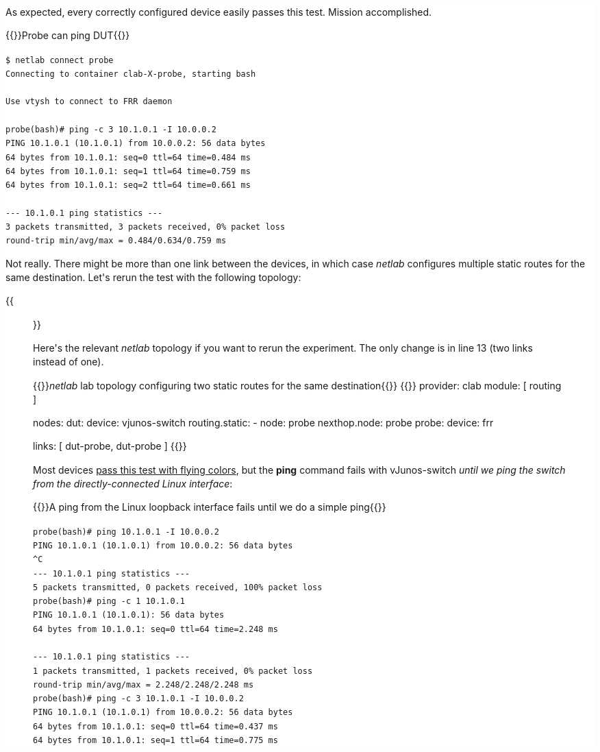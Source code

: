 As expected, every correctly configured device easily passes this test. Mission accomplished.

{{<cc>}}Probe can ping DUT{{</cc>}}
```
$ netlab connect probe
Connecting to container clab-X-probe, starting bash

Use vtysh to connect to FRR daemon

probe(bash)# ping -c 3 10.1.0.1 -I 10.0.0.2
PING 10.1.0.1 (10.1.0.1) from 10.0.0.2: 56 data bytes
64 bytes from 10.1.0.1: seq=0 ttl=64 time=0.484 ms
64 bytes from 10.1.0.1: seq=1 ttl=64 time=0.759 ms
64 bytes from 10.1.0.1: seq=2 ttl=64 time=0.661 ms

--- 10.1.0.1 ping statistics ---
3 packets transmitted, 3 packets received, 0% packet loss
round-trip min/avg/max = 0.484/0.634/0.759 ms
```

Not really. There might be more than one link between the devices, in which case _netlab_ configures multiple static routes for the same destination. Let's rerun the test with the following topology:

{{<figure src="/2025/04/arp-static-multiple.png" caption="Two links, two next hops for the same destination">}}

Here's the relevant _netlab_ topology if you want to rerun the experiment. The only change is in line 13 (two links instead of one).

{{<cc>}}_netlab_ lab topology configuring two static routes for the same destination{{</cc>}}
{{<printout>}}
provider: clab
module: [ routing ]

nodes:
  dut:
    device: vjunos-switch
    routing.static:
    - node: probe
      nexthop.node: probe
  probe:
    device: frr

links: [ dut-probe, dut-probe ]
{{</printout>}}

Most devices [pass this test with flying colors](https://tests.netlab.tools/_html/coverage.routing), but the **ping** command fails with vJunos-switch *until we ping the switch from the directly-connected Linux interface*:

{{<cc>}}A ping from the Linux loopback interface fails until we do a simple ping{{</cc>}}
```
probe(bash)# ping 10.1.0.1 -I 10.0.0.2
PING 10.1.0.1 (10.1.0.1) from 10.0.0.2: 56 data bytes
^C
--- 10.1.0.1 ping statistics ---
5 packets transmitted, 0 packets received, 100% packet loss
probe(bash)# ping -c 1 10.1.0.1
PING 10.1.0.1 (10.1.0.1): 56 data bytes
64 bytes from 10.1.0.1: seq=0 ttl=64 time=2.248 ms

--- 10.1.0.1 ping statistics ---
1 packets transmitted, 1 packets received, 0% packet loss
round-trip min/avg/max = 2.248/2.248/2.248 ms
probe(bash)# ping -c 3 10.1.0.1 -I 10.0.0.2
PING 10.1.0.1 (10.1.0.1) from 10.0.0.2: 56 data bytes
64 bytes from 10.1.0.1: seq=0 ttl=64 time=0.437 ms
64 bytes from 10.1.0.1: seq=1 ttl=64 time=0.775 ms
```